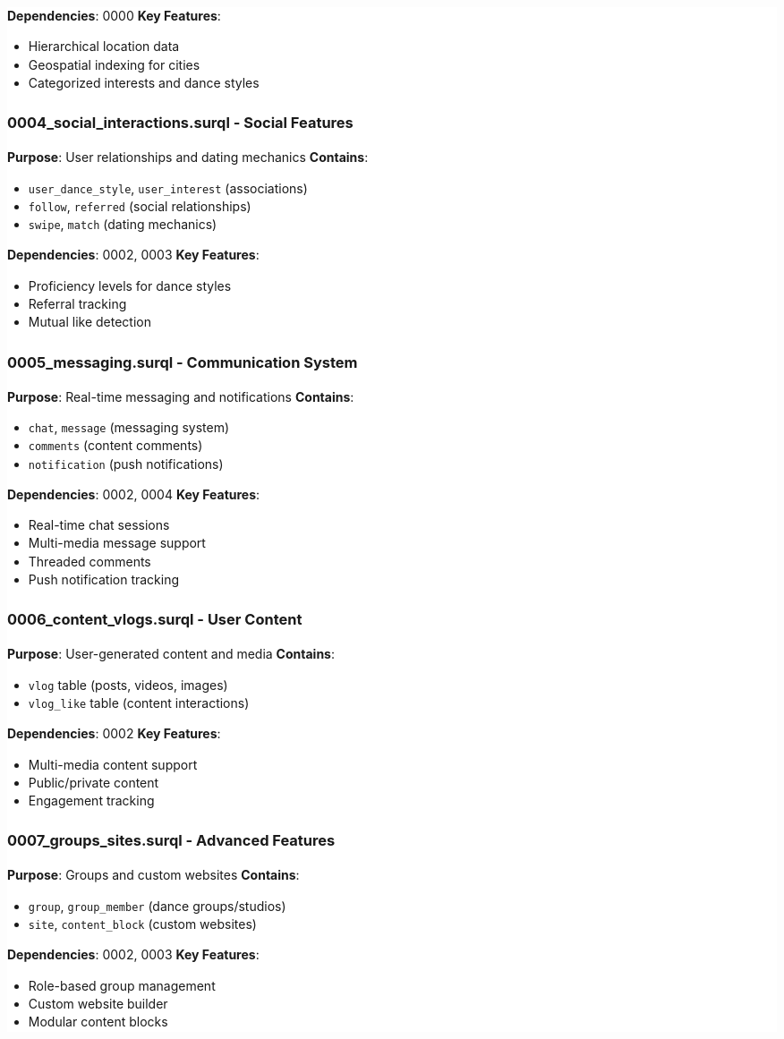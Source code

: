 **Dependencies**: 0000
**Key Features**:
- Hierarchical location data
- Geospatial indexing for cities
- Categorized interests and dance styles

### **0004_social_interactions.surql** - Social Features
**Purpose**: User relationships and dating mechanics
**Contains**:
- `user_dance_style`, `user_interest` (associations)
- `follow`, `referred` (social relationships)
- `swipe`, `match` (dating mechanics)

**Dependencies**: 0002, 0003
**Key Features**:
- Proficiency levels for dance styles
- Referral tracking
- Mutual like detection

### **0005_messaging.surql** - Communication System
**Purpose**: Real-time messaging and notifications
**Contains**:
- `chat`, `message` (messaging system)
- `comments` (content comments)
- `notification` (push notifications)

**Dependencies**: 0002, 0004
**Key Features**:
- Real-time chat sessions
- Multi-media message support
- Threaded comments
- Push notification tracking

### **0006_content_vlogs.surql** - User Content
**Purpose**: User-generated content and media
**Contains**:
- `vlog` table (posts, videos, images)
- `vlog_like` table (content interactions)

**Dependencies**: 0002
**Key Features**:
- Multi-media content support
- Public/private content
- Engagement tracking

### **0007_groups_sites.surql** - Advanced Features
**Purpose**: Groups and custom websites
**Contains**:
- `group`, `group_member` (dance groups/studios)
- `site`, `content_block` (custom websites)

**Dependencies**: 0002, 0003
**Key Features**:
- Role-based group management
- Custom website builder
- Modular content blocks
